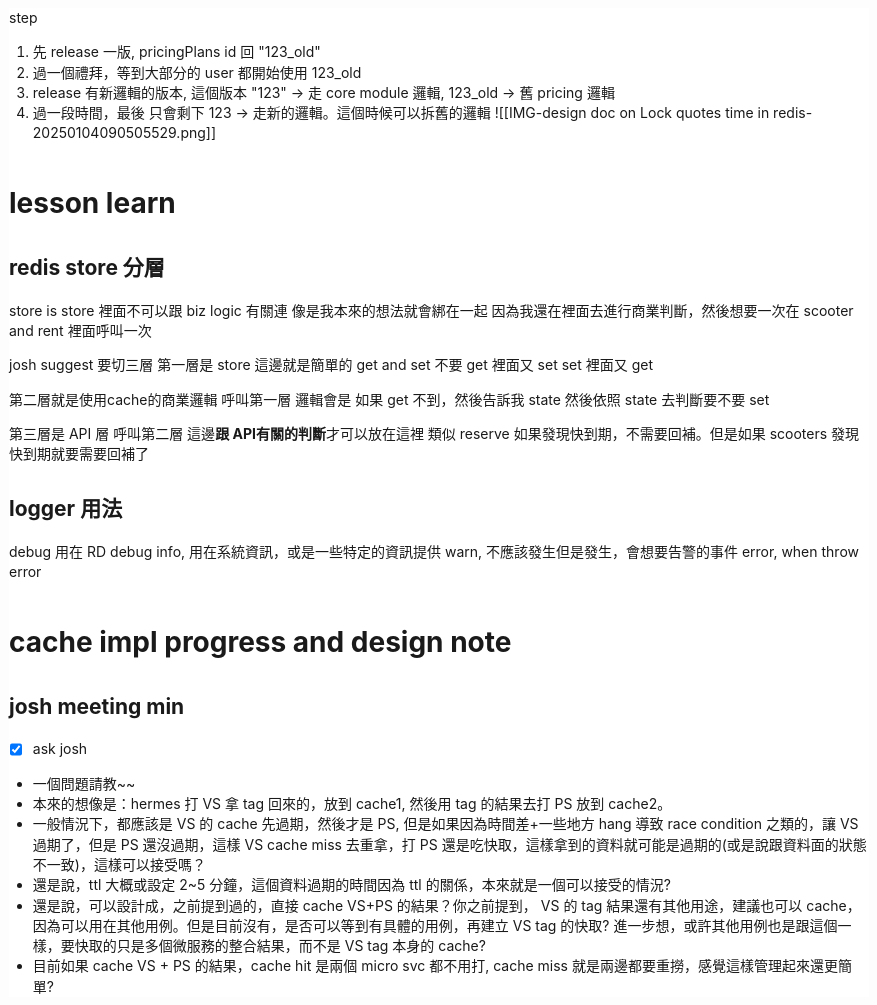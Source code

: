 
step
1. 先 release 一版, pricingPlans id 回 "123_old"
2. 過一個禮拜，等到大部分的 user 都開始使用 123_old
3. release 有新邏輯的版本, 這個版本 "123" -> 走 core module 邏輯, 123_old -> 舊 pricing 邏輯
4. 過一段時間，最後 只會剩下 123 -> 走新的邏輯。這個時候可以拆舊的邏輯
   ![[IMG-design doc on Lock quotes time in redis-20250104090505529.png]]


# lesson learn

## redis store 分層

store is store 裡面不可以跟 biz logic 有關連
像是我本來的想法就會綁在一起
因為我還在裡面去進行商業判斷，然後想要一次在 scooter and rent 裡面呼叫一次

josh suggest 要切三層
第一層是 store
這邊就是簡單的 get and set
不要 get 裡面又 set
set 裡面又 get

第二層就是使用cache的商業邏輯
呼叫第一層
邏輯會是
如果 get 不到，然後告訴我 state
然後依照 state 去判斷要不要 set

第三層是 API 層
呼叫第二層
這邊**跟 API有關的判斷**才可以放在這裡
類似 reserve 如果發現快到期，不需要回補。但是如果 scooters 發現快到期就要需要回補了


## logger 用法

debug 用在 RD debug
info, 用在系統資訊，或是一些特定的資訊提供
warn, 不應該發生但是發生，會想要告警的事件
error, when throw error



# cache impl progress and design note



## josh meeting min

- [x] ask josh
- 一個問題請教~~
- 本來的想像是：hermes 打 VS 拿 tag 回來的，放到 cache1, 然後用 tag 的結果去打 PS 放到 cache2。
- 一般情況下，都應該是 VS 的 cache 先過期，然後才是 PS, 但是如果因為時間差+一些地方 hang 導致 race condition 之類的，讓 VS 過期了，但是 PS 還沒過期，這樣 VS cache miss 去重拿，打 PS 還是吃快取，這樣拿到的資料就可能是過期的(或是說跟資料面的狀態不一致)，這樣可以接受嗎？
- 還是說，ttl 大概或設定 2~5 分鐘，這個資料過期的時間因為 ttl 的關係，本來就是一個可以接受的情況?
- 還是說，可以設計成，之前提到過的，直接 cache VS+PS 的結果？你之前提到， VS 的 tag 結果還有其他用途，建議也可以 cache，因為可以用在其他用例。但是目前沒有，是否可以等到有具體的用例，再建立 VS tag 的快取? 進一步想，或許其他用例也是跟這個一樣，要快取的只是多個微服務的整合結果，而不是 VS tag 本身的 cache?
- 目前如果 cache VS + PS 的結果，cache hit 是兩個 micro svc 都不用打, cache miss 就是兩邊都要重撈，感覺這樣管理起來還更簡單?
